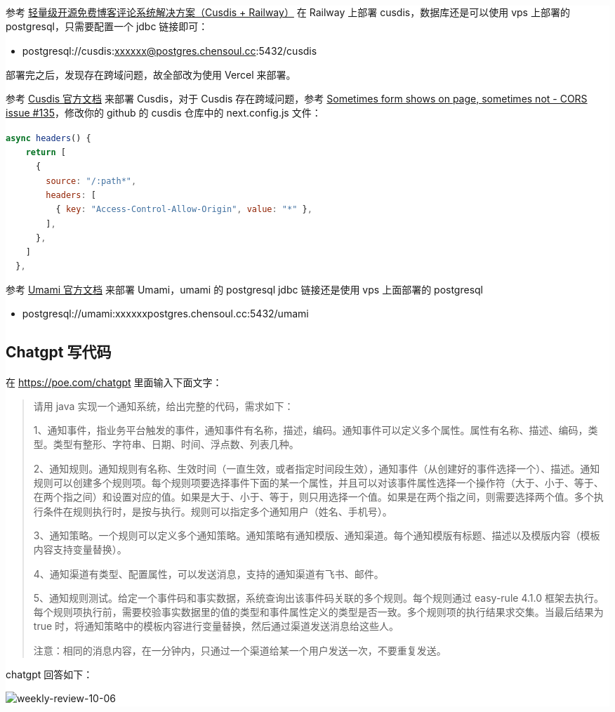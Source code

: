 参考 [轻量级开源免费博客评论系统解决方案（Cusdis + Railway）](https://www.pseudoyu.com/zh/2022/05/24/free_and_lightweight_blog_comment_system_using_cusdis_and_railway/) 在 Railway 上部署 cusdis，数据库还是可以使用 vps 上部署的 postgresql，只需要配置一个 jdbc 链接即可：

- postgresql://cusdis:xxxxxx@postgres.chensoul.cc:5432/cusdis

部署完之后，发现存在跨域问题，故全部改为使用 Vercel 来部署。

参考 [Cusdis 官方文档](https://cusdis.com/doc#/self-host/vercel) 来部署 Cusdis，对于 Cusdis 存在跨域问题，参考 [Sometimes form shows on page, sometimes not - CORS issue #135](https://github.com/djyde/cusdis/issues/135)，修改你的 github 的 cusdis 仓库中的 next.config.js 文件：

```javascript
async headers() {
    return [
      {
        source: "/:path*",
        headers: [
          { key: "Access-Control-Allow-Origin", value: "*" },
        ],
      },
    ]
  },
```

参考 [Umami 官方文档](https://umami.is/docs/running-on-vercel) 来部署 Umami，umami 的 postgresql jdbc 链接还是使用 vps 上面部署的 postgresql

- postgresql://umami:xxxxxxpostgres.chensoul.cc:5432/umami

## Chatgpt 写代码

在 https://poe.com/chatgpt 里面输入下面文字：

> 请用 java 实现一个通知系统，给出完整的代码，需求如下：
>
> 1、通知事件，指业务平台触发的事件，通知事件有名称，描述，编码。通知事件可以定义多个属性。属性有名称、描述、编码，类型。类型有整形、字符串、日期、时间、浮点数、列表几种。
>
> 2、通知规则。通知规则有名称、生效时间（一直生效，或者指定时间段生效），通知事件（从创建好的事件选择一个）、描述。通知规则可以创建多个规则项。每个规则项要选择事件下面的某一个属性，并且可以对该事件属性选择一个操作符（大于、小于、等于、在两个指之间）和设置对应的值。如果是大于、小于、等于，则只用选择一个值。如果是在两个指之间，则需要选择两个值。多个执行条件在规则执行时，是按与执行。规则可以指定多个通知用户（姓名、手机号）。
>
> 3、通知策略。一个规则可以定义多个通知策略。通知策略有通知模版、通知渠道。每个通知模版有标题、描述以及模版内容（模板内容支持变量替换）。
>
> 4、通知渠道有类型、配置属性，可以发送消息，支持的通知渠道有飞书、邮件。
>
> 5、通知规则测试。给定一个事件码和事实数据，系统查询出该事件码关联的多个规则。每个规则通过 easy-rule 4.1.0 框架去执行。每个规则项执行前，需要校验事实数据里的值的类型和事件属性定义的类型是否一致。多个规则项的执行结果求交集。当最后结果为 true 时，将通知策略中的模板内容进行变量替换，然后通过渠道发送消息给这些人。
>
> 注意：相同的消息内容，在一分钟内，只通过一个渠道给某一个用户发送一次，不要重复发送。

chatgpt 回答如下：

<img src="/image/weekly-review-10-06.webp" alt="weekly-review-10-06" style="width:67%;" />
